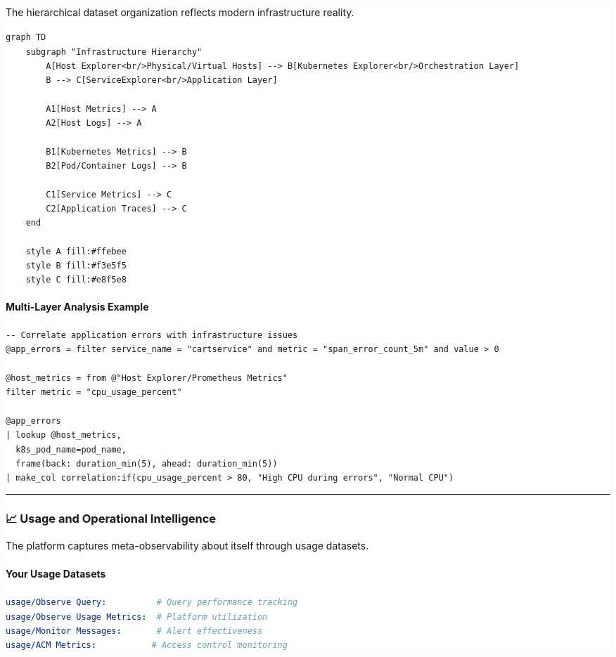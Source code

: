 The hierarchical dataset organization reflects modern infrastructure reality.

```mermaid
graph TD
    subgraph "Infrastructure Hierarchy"
        A[Host Explorer<br/>Physical/Virtual Hosts] --> B[Kubernetes Explorer<br/>Orchestration Layer]
        B --> C[ServiceExplorer<br/>Application Layer]
        
        A1[Host Metrics] --> A
        A2[Host Logs] --> A
        
        B1[Kubernetes Metrics] --> B
        B2[Pod/Container Logs] --> B
        
        C1[Service Metrics] --> C
        C2[Application Traces] --> C
    end
    
    style A fill:#ffebee
    style B fill:#f3e5f5
    style C fill:#e8f5e8
```

#### Multi-Layer Analysis Example

```opal
-- Correlate application errors with infrastructure issues
@app_errors = filter service_name = "cartservice" and metric = "span_error_count_5m" and value > 0

@host_metrics = from @"Host Explorer/Prometheus Metrics"
filter metric = "cpu_usage_percent"

@app_errors
| lookup @host_metrics, 
  k8s_pod_name=pod_name,
  frame(back: duration_min(5), ahead: duration_min(5))
| make_col correlation:if(cpu_usage_percent > 80, "High CPU during errors", "Normal CPU")
```

---

### 📈 Usage and Operational Intelligence

The platform captures meta-observability about itself through usage datasets.

#### Your Usage Datasets

```yaml
usage/Observe Query:          # Query performance tracking
usage/Observe Usage Metrics:  # Platform utilization
usage/Monitor Messages:       # Alert effectiveness
usage/ACM Metrics:           # Access control monitoring
```
